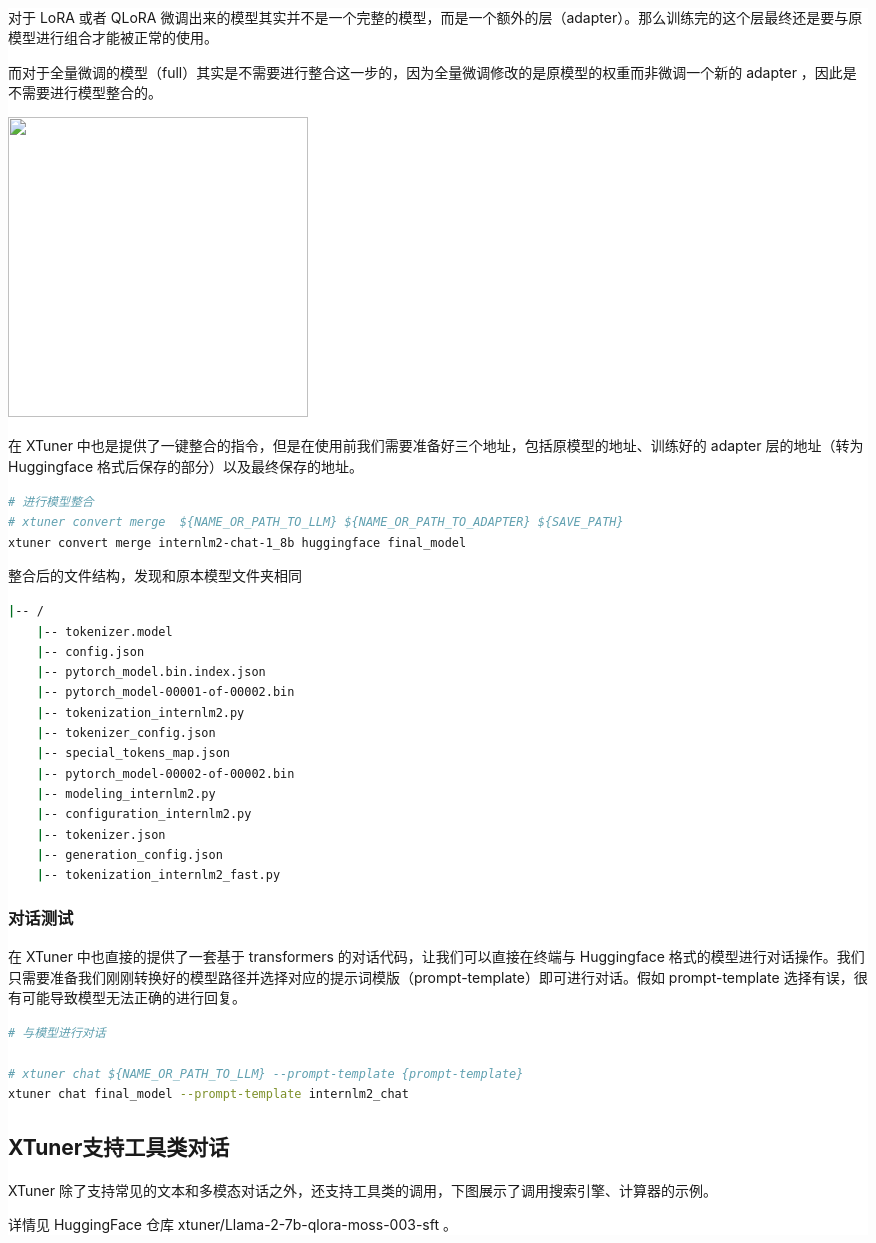 对于 LoRA 或者 QLoRA 微调出来的模型其实并不是一个完整的模型，而是一个额外的层（adapter）。那么训练完的这个层最终还是要与原模型进行组合才能被正常的使用。

而对于全量微调的模型（full）其实是不需要进行整合这一步的，因为全量微调修改的是原模型的权重而非微调一个新的 adapter ，因此是不需要进行模型整合的。

<img src="https://github.com/InternLM/Tutorial/assets/108343727/dbb82ca8-e0ef-41db-a8a9-7d6958be6a96" width="300" height="300">

在 XTuner 中也是提供了一键整合的指令，但是在使用前我们需要准备好三个地址，包括原模型的地址、训练好的 adapter 层的地址（转为 Huggingface 格式后保存的部分）以及最终保存的地址。

```sh
# 进行模型整合
# xtuner convert merge  ${NAME_OR_PATH_TO_LLM} ${NAME_OR_PATH_TO_ADAPTER} ${SAVE_PATH}
xtuner convert merge internlm2-chat-1_8b huggingface final_model
```

整合后的文件结构，发现和原本模型文件夹相同

```sh
|-- /
    |-- tokenizer.model
    |-- config.json
    |-- pytorch_model.bin.index.json
    |-- pytorch_model-00001-of-00002.bin
    |-- tokenization_internlm2.py
    |-- tokenizer_config.json
    |-- special_tokens_map.json
    |-- pytorch_model-00002-of-00002.bin
    |-- modeling_internlm2.py
    |-- configuration_internlm2.py
    |-- tokenizer.json
    |-- generation_config.json
    |-- tokenization_internlm2_fast.py
```

### 对话测试

在 XTuner 中也直接的提供了一套基于 transformers 的对话代码，让我们可以直接在终端与  Huggingface  格式的模型进行对话操作。我们只需要准备我们刚刚转换好的模型路径并选择对应的提示词模版（prompt-template）即可进行对话。假如  prompt-template 选择有误，很有可能导致模型无法正确的进行回复。

```sh
# 与模型进行对话

# xtuner chat ${NAME_OR_PATH_TO_LLM} --prompt-template {prompt-template}
xtuner chat final_model --prompt-template internlm2_chat
```

## XTuner支持工具类对话

XTuner 除了支持常见的文本和多模态对话之外，还支持工具类的调用，下图展示了调用搜索引擎、计算器的示例。

详情见 HuggingFace 仓库 xtuner/Llama-2-7b-qlora-moss-003-sft 。

